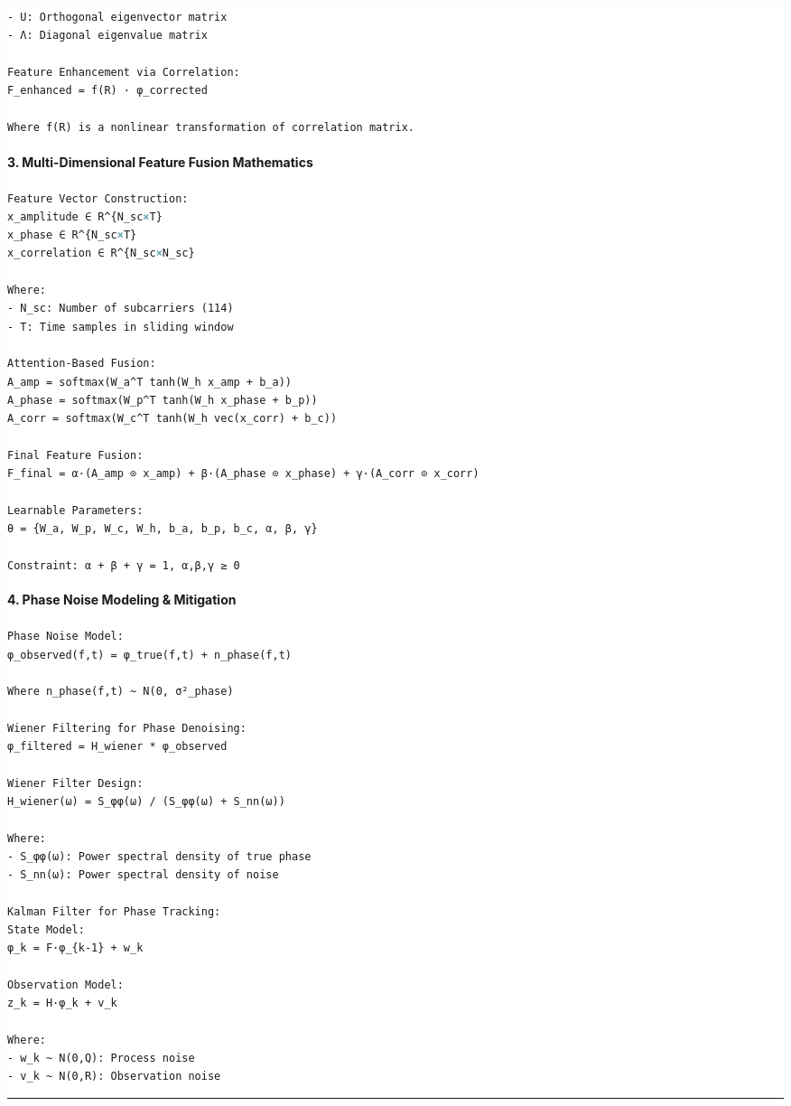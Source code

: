 ```latex
- U: Orthogonal eigenvector matrix
- Λ: Diagonal eigenvalue matrix

Feature Enhancement via Correlation:
F_enhanced = f(R) · φ_corrected

Where f(R) is a nonlinear transformation of correlation matrix.
```

#### **3. Multi-Dimensional Feature Fusion Mathematics**
```latex
Feature Vector Construction:
x_amplitude ∈ R^{N_sc×T}
x_phase ∈ R^{N_sc×T}
x_correlation ∈ R^{N_sc×N_sc}

Where:
- N_sc: Number of subcarriers (114)
- T: Time samples in sliding window

Attention-Based Fusion:
A_amp = softmax(W_a^T tanh(W_h x_amp + b_a))
A_phase = softmax(W_p^T tanh(W_h x_phase + b_p))
A_corr = softmax(W_c^T tanh(W_h vec(x_corr) + b_c))

Final Feature Fusion:
F_final = α·(A_amp ⊙ x_amp) + β·(A_phase ⊙ x_phase) + γ·(A_corr ⊙ x_corr)

Learnable Parameters:
θ = {W_a, W_p, W_c, W_h, b_a, b_p, b_c, α, β, γ}

Constraint: α + β + γ = 1, α,β,γ ≥ 0
```

#### **4. Phase Noise Modeling & Mitigation**
```latex
Phase Noise Model:
φ_observed(f,t) = φ_true(f,t) + n_phase(f,t)

Where n_phase(f,t) ~ N(0, σ²_phase)

Wiener Filtering for Phase Denoising:
φ_filtered = H_wiener * φ_observed

Wiener Filter Design:
H_wiener(ω) = S_φφ(ω) / (S_φφ(ω) + S_nn(ω))

Where:
- S_φφ(ω): Power spectral density of true phase
- S_nn(ω): Power spectral density of noise

Kalman Filter for Phase Tracking:
State Model:
φ_k = F·φ_{k-1} + w_k

Observation Model:
z_k = H·φ_k + v_k

Where:
- w_k ~ N(0,Q): Process noise
- v_k ~ N(0,R): Observation noise
```

---